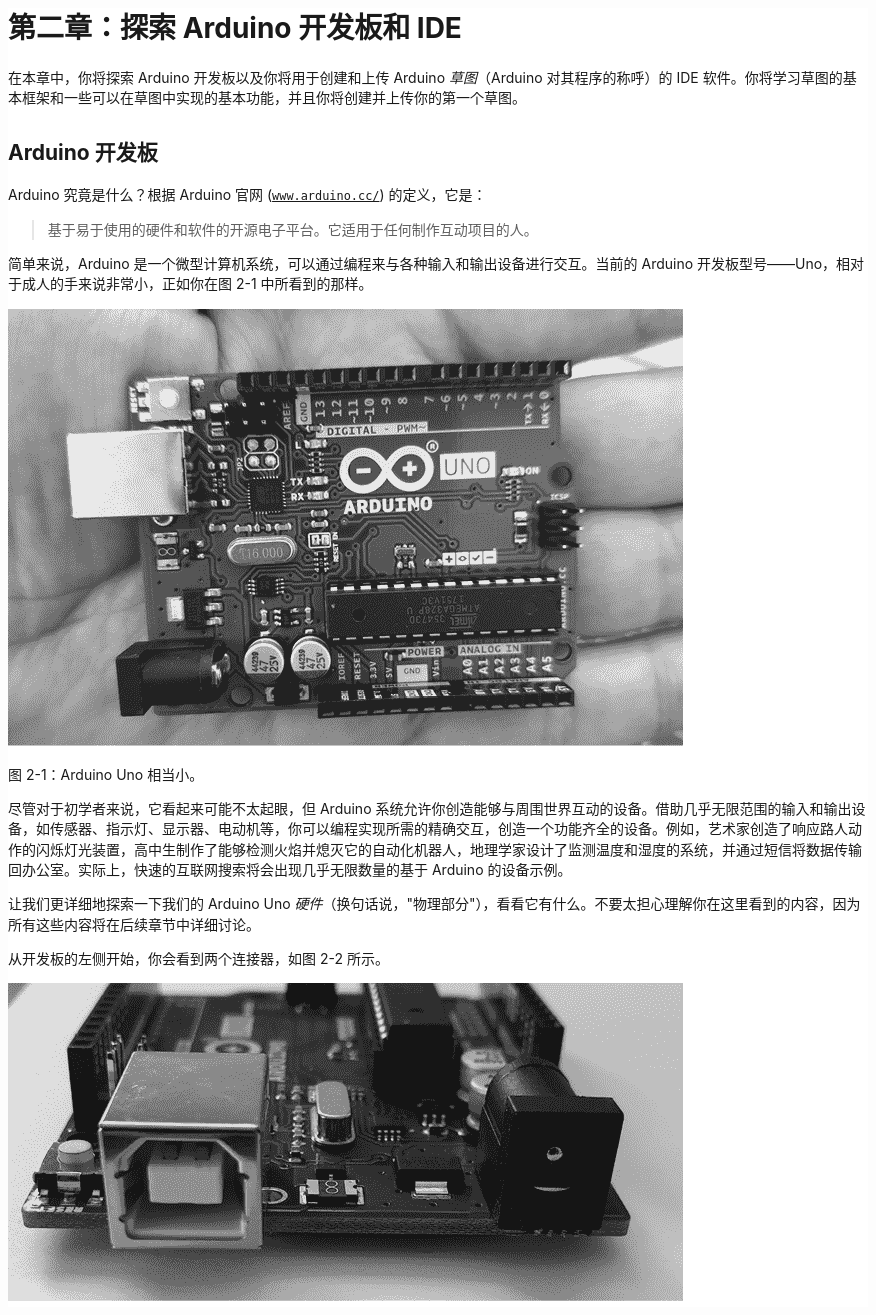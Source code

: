# 第二章：探索 Arduino 开发板和 IDE

在本章中，你将探索 Arduino 开发板以及你将用于创建和上传 Arduino *草图*（Arduino 对其程序的称呼）的 IDE 软件。你将学习草图的基本框架和一些可以在草图中实现的基本功能，并且你将创建并上传你的第一个草图。

## Arduino 开发板

Arduino 究竟是什么？根据 Arduino 官网 ([`www.arduino.cc/`](http://www.arduino.cc/)) 的定义，它是：

> 基于易于使用的硬件和软件的开源电子平台。它适用于任何制作互动项目的人。

简单来说，Arduino 是一个微型计算机系统，可以通过编程来与各种输入和输出设备进行交互。当前的 Arduino 开发板型号——Uno，相对于成人的手来说非常小，正如你在图 2-1 中所看到的那样。

![f02001](img/f02001.png)

图 2-1：Arduino Uno 相当小。

尽管对于初学者来说，它看起来可能不太起眼，但 Arduino 系统允许你创造能够与周围世界互动的设备。借助几乎无限范围的输入和输出设备，如传感器、指示灯、显示器、电动机等，你可以编程实现所需的精确交互，创造一个功能齐全的设备。例如，艺术家创造了响应路人动作的闪烁灯光装置，高中生制作了能够检测火焰并熄灭它的自动化机器人，地理学家设计了监测温度和湿度的系统，并通过短信将数据传输回办公室。实际上，快速的互联网搜索将会出现几乎无限数量的基于 Arduino 的设备示例。

让我们更详细地探索一下我们的 Arduino Uno *硬件*（换句话说，"物理部分"），看看它有什么。不要太担心理解你在这里看到的内容，因为所有这些内容将在后续章节中详细讨论。

从开发板的左侧开始，你会看到两个连接器，如图 2-2 所示。

![f02002](img/f02002.png)